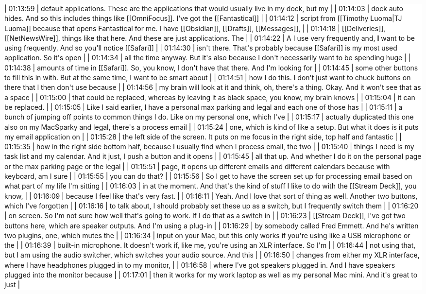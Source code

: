 | 01:13:59   | default applications. These are the applications that would usually live in my dock, but my               |
| 01:14:03   | dock auto hides. And so this includes things like [[OmniFocus]]. I've got the [[Fantastical]]                  |
| 01:14:12   | script from [[Timothy Luoma\|TJ Luoma]] because that opens Fantastical for me. I have [[Obsidian]], [[Drafts]], [[Messages]],        |
| 01:14:18   | [[Deliveries]], [[NetNewsWire]], things like that here. And these are just applications. The                     |
| 01:14:22   | A I use very frequently and, **I** want to be using frequently. And so you'll notice [[Safari]]                  |
| 01:14:30   | isn't there. That's probably because [[Safari]] is my most used application. So it's open                     |
| 01:14:34   | all the time anyway. But it's also because I don't necessarily want to be spending huge                   |
| 01:14:38   | amounts of time in [[Safari]]. So, you know, I don't have that there. And I'm looking for                     |
| 01:14:45   | some other buttons to fill this in with. But at the same time, I want to be smart about                   |
| 01:14:51   | how I do this. I don't just want to chuck buttons on there that I then don't use because                  |
| 01:14:56   | my brain will look at it and think, oh, there's a thing. Okay. And it won't see that as a space           |
| 01:15:00   | that could be replaced, whereas by leaving it as black space, you know, my brain knows                    |
| 01:15:04   | it can be replaced.                                                                                       |
| 01:15:05   | Like I said earlier, I have a personal max parking and legal and each one of those has                    |
| 01:15:11   | a bunch of jumping off points to common things I do. Like on my personal one, which I've                  |
| 01:15:17   | actually duplicated this one also on my MacSparky and legal, there's a process email                    |
| 01:15:24   | one, which is kind of like a setup. But what it does is it puts my email application on                   |
| 01:15:28   | the left side of the screen. It puts on me focus in the right side, top half and fantastic                |
| 01:15:35   | how in the right side bottom half, because I usually find when I process email, the two                   |
| 01:15:40   | things I need is my task list and my calendar. And it just, I push a button and it opens                  |
| 01:15:45   | all that up. And whether I do it on the personal page or the max parking page or the legal                |
| 01:15:51   | page, it opens up different emails and different calendars because with keyboard, am I sure               |
| 01:15:55   | you can do that?                                                                                          |
| 01:15:56   | So I get to have the screen set up for processing email based on what part of my life I'm sitting         |
| 01:16:03   | in at the moment. And that's the kind of stuff I like to do with the [[Stream Deck]], you know,               |
| 01:16:09   | because I feel like that's very fast.                                                                     |
| 01:16:11   | Yeah. And I love that sort of thing as well. Another two buttons, which I've forgotten                    |
| 01:16:16   | to talk about, I should probably set these up as a switch, but I frequently switch them                   |
| 01:16:20   | on screen. So I'm not sure how well that's going to work. If I do that as a switch in                     |
| 01:16:23   | [[Stream Deck]], I've got two buttons here, which are speaker outputs. And I'm using a plug-in                |
| 01:16:29   | by somebody called Fred Emmett. And he's written two plugins, one, which mutes the                        |
| 01:16:34   | input on your Mac, but this only works if you're using like a USB microphone or the                       |
| 01:16:39   | built-in microphone. It doesn't work if, like me, you're using an XLR interface. So I'm                   |
| 01:16:44   | not using that, but I am using the audio switcher, which switches your audio source. And this             |
| 01:16:50   | changes from either my XLR interface, where I have headphones plugged in to my monitor,                   |
| 01:16:58   | where I've got speakers plugged in. And I have speakers plugged into the monitor because                  |
| 01:17:01   | then it works for my work laptop as well as my personal Mac mini. And it's great to just                  |